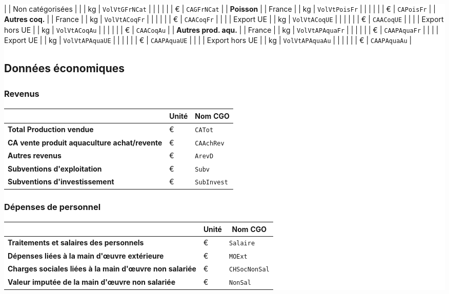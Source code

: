 |                       | Non catégorisées    |                |              | kg      | `VolVtGFrNCat`   |
|                       |                     |                |              | €       | `CAGFrNCat`      |
| **Poisson**           |                     | France         |              | kg      | `VolVtPoisFr`    |
|                       |                     |                |              | €       | `CAPoisFr`       |
| **Autres coq.**       |                     | France         |              | kg      | `VolVtACoqFr`    |
|                       |                     |                |              | €       | `CAACoqFr`       |
|                       |                     | Export UE      |              | kg      | `VolVtACoqUE`    |
|                       |                     |                |              | €       | `CAACoqUE`       |
|                       |                     | Export hors UE |              | kg      | `VolVtACoqAu`    |
|                       |                     |                |              | €       | `CAACoqAu`       |
| **Autres prod. aqu.** |                     | France         |              | kg      | `VolVtAPAquaFr`  |
|                       |                     |                |              | €       | `CAAPAquaFr`     |
|                       |                     | Export UE      |              | kg      | `VolVtAPAquaUE`  |
|                       |                     |                |              | €       | `CAAPAquaUE`     |
|                       |                     | Export hors UE |              | kg      | `VolVtAPAquaAu`  |
|                       |                     |                |              | €       | `CAAPAquaAu`     |

## Données économiques

### Revenus

|                                                | Unité | Nom CGO     |
| ---------------------------------------------- | ----- | ----------- |
| **Total Production vendue**                    | €     | `CATot`     |
| **CA vente produit aquaculture achat/revente** | €     | `CAAchRev`  |
| **Autres revenus**                             | €     | `ArevD`     |
| **Subventions d'exploitation**                 | €     | `Subv`      |
| **Subventions d'investissement**               | €     | `SubInvest` |

### Dépenses de personnel

|                                                           | Unité | Nom CGO       |
| --------------------------------------------------------- | ----- | ------------- |
| **Traitements et salaires des personnels**                | €     | `Salaire`     |
| **Dépenses liées à la main d'œuvre extérieure**           | €     | `MOExt`       |
| **Charges sociales liées à la main d'œuvre non salariée** | €     | `CHSocNonSal` |
| **Valeur imputée de la main d'œuvre non salariée**        | €     | `NonSal`      |
